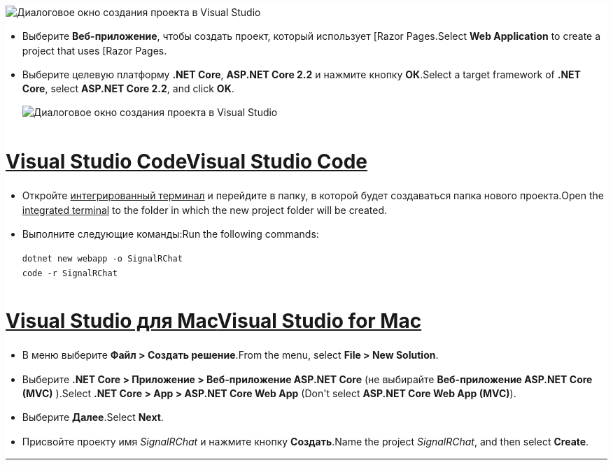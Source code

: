   ![Диалоговое окно создания проекта в Visual Studio](signalr/_static/2.x/signalr-new-project-dialog.png)    

* <span data-ttu-id="6a5e1-223">Выберите **Веб-приложение**, чтобы создать проект, который использует [Razor Pages.</span><span class="sxs-lookup"><span data-stu-id="6a5e1-223">Select **Web Application** to create a project that uses [Razor Pages.</span></span>   

* <span data-ttu-id="6a5e1-224">Выберите целевую платформу **.NET Core**, **ASP.NET Core 2.2** и нажмите кнопку **ОК**.</span><span class="sxs-lookup"><span data-stu-id="6a5e1-224">Select a target framework of **.NET Core**, select **ASP.NET Core 2.2**, and click **OK**.</span></span>    

  ![Диалоговое окно создания проекта в Visual Studio](signalr/_static/2.x/signalr-new-project-choose-type.png)   

# <a name="visual-studio-code"></a>[<span data-ttu-id="6a5e1-226">Visual Studio Code</span><span class="sxs-lookup"><span data-stu-id="6a5e1-226">Visual Studio Code</span></span>](#tab/visual-studio-code/)    

* <span data-ttu-id="6a5e1-227">Откройте [интегрированный терминал](https://code.visualstudio.com/docs/editor/integrated-terminal) и перейдите в папку, в которой будет создаваться папка нового проекта.</span><span class="sxs-lookup"><span data-stu-id="6a5e1-227">Open the [integrated terminal](https://code.visualstudio.com/docs/editor/integrated-terminal) to the folder in which the new project folder will be created.</span></span>  

* <span data-ttu-id="6a5e1-228">Выполните следующие команды:</span><span class="sxs-lookup"><span data-stu-id="6a5e1-228">Run the following commands:</span></span>   

   ```dotnetcli 
   dotnet new webapp -o SignalRChat 
   code -r SignalRChat  
   ```  

# <a name="visual-studio-for-mac"></a>[<span data-ttu-id="6a5e1-229">Visual Studio для Mac</span><span class="sxs-lookup"><span data-stu-id="6a5e1-229">Visual Studio for Mac</span></span>](#tab/visual-studio-mac)   

* <span data-ttu-id="6a5e1-230">В меню выберите **Файл > Создать решение**.</span><span class="sxs-lookup"><span data-stu-id="6a5e1-230">From the menu, select **File > New Solution**.</span></span>    

* <span data-ttu-id="6a5e1-231">Выберите **.NET Core > Приложение > Веб-приложение ASP.NET Core** (не выбирайте **Веб-приложение ASP.NET Core (MVC)** ).</span><span class="sxs-lookup"><span data-stu-id="6a5e1-231">Select **.NET Core > App > ASP.NET Core Web App** (Don't select **ASP.NET Core Web App (MVC)**).</span></span>  

* <span data-ttu-id="6a5e1-232">Выберите **Далее**.</span><span class="sxs-lookup"><span data-stu-id="6a5e1-232">Select **Next**.</span></span>  

* <span data-ttu-id="6a5e1-233">Присвойте проекту имя *SignalRChat* и нажмите кнопку **Создать**.</span><span class="sxs-lookup"><span data-stu-id="6a5e1-233">Name the project *SignalRChat*, and then select **Create**.</span></span>   

--- 
